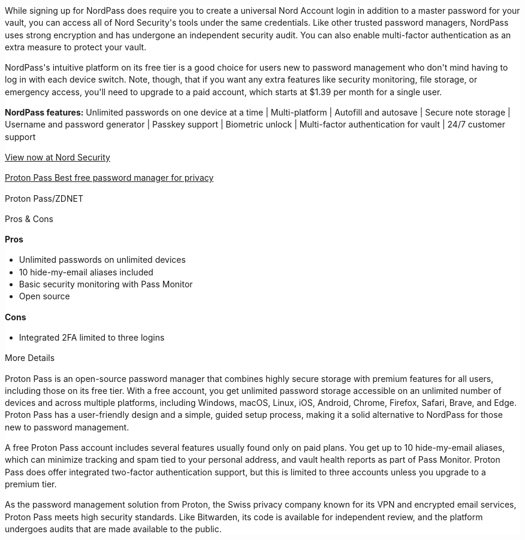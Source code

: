 While signing up for NordPass does require you to create a universal Nord Account login in addition to a master password for your vault, you can access all of Nord Security's tools under the same credentials. Like other trusted password managers, NordPass uses strong encryption and has undergone an independent security audit. You can also enable multi-factor authentication as an extra measure to protect your vault. 

NordPass's intuitive platform on its free tier is a good choice for users new to password management who don't mind having to log in with each device switch. Note, though, that if you want any extra features like security monitoring, file storage, or emergency access, you'll need to upgrade to a paid account, which starts at $1.39 per month for a single user. 

**NordPass features:** Unlimited passwords on one device at a time | Multi-platform | Autofill and autosave | Secure note storage | Username and password generator | Passkey support | Biometric unlock | Multi-factor authentication for vault | 24/7 customer support

[View now at Nord Security](https://www.anrdoezrs.net/links/9041660/type/dlg/sid/zd-%5F%5FCOM%5FCLICK%5FID%5F%5F-dtp/https://nordpass.com/) 

[Proton Pass Best free password manager for privacy](https://go.getproton.me/aff%5Fc?offer%5Fid=26&aff%5Fid=4706&source=ZDNET&aff%5Fsub=zd-%5F%5FCOM%5FCLICK%5FID%5F%5F-dtp&url=https%3A%2F%2Fproton.me%2Fpass%2F%3FvisitorId%3Dho-{transaction%5Fid}%26aid%3D{affiliate%5Fid}%26offer%5Fid%3D{offer%5Fid}%26url%5Fid%3D{offer%5Furl%5Fid}%26utm%5Fcampaign%3Dww-all-2c-vpn-gro%5Faff-g%5Facq-partners%5Fprogram%26utm%5Fsource%3Daid-tune-{affiliate%5Fid}%26utm%5Fmedium%3Dlink%26utm%5Fterm%3Dvpn%5Fhome%5Fplans%5Foffer%5Fhfp%5Flanding%26utm%5Fcontent%3D{offer%5Fid}%26hfp%3Dtrue%26phfp%3Dtrue%26spl%3D{affiliate%5Fid}%26aap%3D{affiliate%5Fid}) 

Proton Pass/ZDNET

Pros & Cons 

**Pros** 
* Unlimited passwords on unlimited devices
* 10 hide-my-email aliases included
* Basic security monitoring with Pass Monitor
* Open source

**Cons** 
* Integrated 2FA limited to three logins

More Details 

Proton Pass is an open-source password manager that combines highly secure storage with premium features for all users, including those on its free tier. With a free account, you get unlimited password storage accessible on an unlimited number of devices and across multiple platforms, including Windows, macOS, Linux, iOS, Android, Chrome, Firefox, Safari, Brave, and Edge. Proton Pass has a user-friendly design and a simple, guided setup process, making it a solid alternative to NordPass for those new to password management. 

A free Proton Pass account includes several features usually found only on paid plans. You get up to 10 hide-my-email aliases, which can minimize tracking and spam tied to your personal address, and vault health reports as part of Pass Monitor. Proton Pass does offer integrated two-factor authentication support, but this is limited to three accounts unless you upgrade to a premium tier. 

As the password management solution from Proton, the Swiss privacy company known for its VPN and encrypted email services, Proton Pass meets high security standards. Like Bitwarden, its code is available for independent review, and the platform undergoes audits that are made available to the public. 
